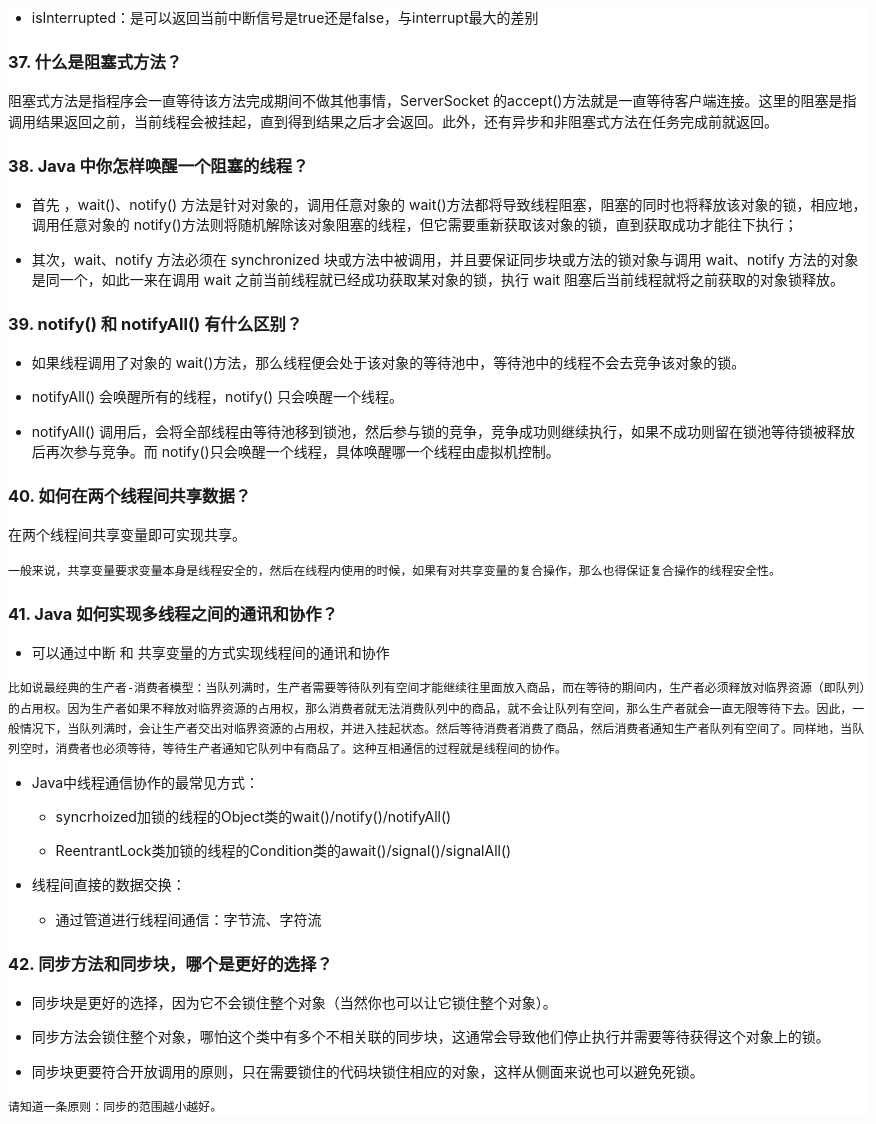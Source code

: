+ isInterrupted：是可以返回当前中断信号是true还是false，与interrupt最大的差别

### **37. 什么是阻塞式方法？**

阻塞式方法是指程序会一直等待该方法完成期间不做其他事情，ServerSocket 的accept()方法就是一直等待客户端连接。这里的阻塞是指调用结果返回之前，当前线程会被挂起，直到得到结果之后才会返回。此外，还有异步和非阻塞式方法在任务完成前就返回。

### **38. Java 中你怎样唤醒一个阻塞的线程？**

+ 首先 ，wait()、notify() 方法是针对对象的，调用任意对象的 wait()方法都将导致线程阻塞，阻塞的同时也将释放该对象的锁，相应地，调用任意对象的 notify()方法则将随机解除该对象阻塞的线程，但它需要重新获取该对象的锁，直到获取成功才能往下执行；

+ 其次，wait、notify 方法必须在 synchronized 块或方法中被调用，并且要保证同步块或方法的锁对象与调用 wait、notify 方法的对象是同一个，如此一来在调用 wait 之前当前线程就已经成功获取某对象的锁，执行 wait 阻塞后当前线程就将之前获取的对象锁释放。

### **39. notify() 和 notifyAll() 有什么区别？**

+ 如果线程调用了对象的 wait()方法，那么线程便会处于该对象的等待池中，等待池中的线程不会去竞争该对象的锁。

+ notifyAll() 会唤醒所有的线程，notify() 只会唤醒一个线程。

+ notifyAll() 调用后，会将全部线程由等待池移到锁池，然后参与锁的竞争，竞争成功则继续执行，如果不成功则留在锁池等待锁被释放后再次参与竞争。而 notify()只会唤醒一个线程，具体唤醒哪一个线程由虚拟机控制。

### **40. 如何在两个线程间共享数据？**

在两个线程间共享变量即可实现共享。

`一般来说，共享变量要求变量本身是线程安全的，然后在线程内使用的时候，如果有对共享变量的复合操作，那么也得保证复合操作的线程安全性。`

### **41. Java 如何实现多线程之间的通讯和协作？**

+ 可以通过中断 和 共享变量的方式实现线程间的通讯和协作

`比如说最经典的生产者-消费者模型：当队列满时，生产者需要等待队列有空间才能继续往里面放入商品，而在等待的期间内，生产者必须释放对临界资源（即队列）的占用权。因为生产者如果不释放对临界资源的占用权，那么消费者就无法消费队列中的商品，就不会让队列有空间，那么生产者就会一直无限等待下去。因此，一般情况下，当队列满时，会让生产者交出对临界资源的占用权，并进入挂起状态。然后等待消费者消费了商品，然后消费者通知生产者队列有空间了。同样地，当队列空时，消费者也必须等待，等待生产者通知它队列中有商品了。这种互相通信的过程就是线程间的协作。`

+ Java中线程通信协作的最常见方式：

  + syncrhoized加锁的线程的Object类的wait()/notify()/notifyAll()

  + ReentrantLock类加锁的线程的Condition类的await()/signal()/signalAll()

+ 线程间直接的数据交换：

  + 通过管道进行线程间通信：字节流、字符流

### **42. 同步方法和同步块，哪个是更好的选择？**

+ 同步块是更好的选择，因为它不会锁住整个对象（当然你也可以让它锁住整个对象）。

+ 同步方法会锁住整个对象，哪怕这个类中有多个不相关联的同步块，这通常会导致他们停止执行并需要等待获得这个对象上的锁。

+ 同步块更要符合开放调用的原则，只在需要锁住的代码块锁住相应的对象，这样从侧面来说也可以避免死锁。

`请知道一条原则：同步的范围越小越好。`


